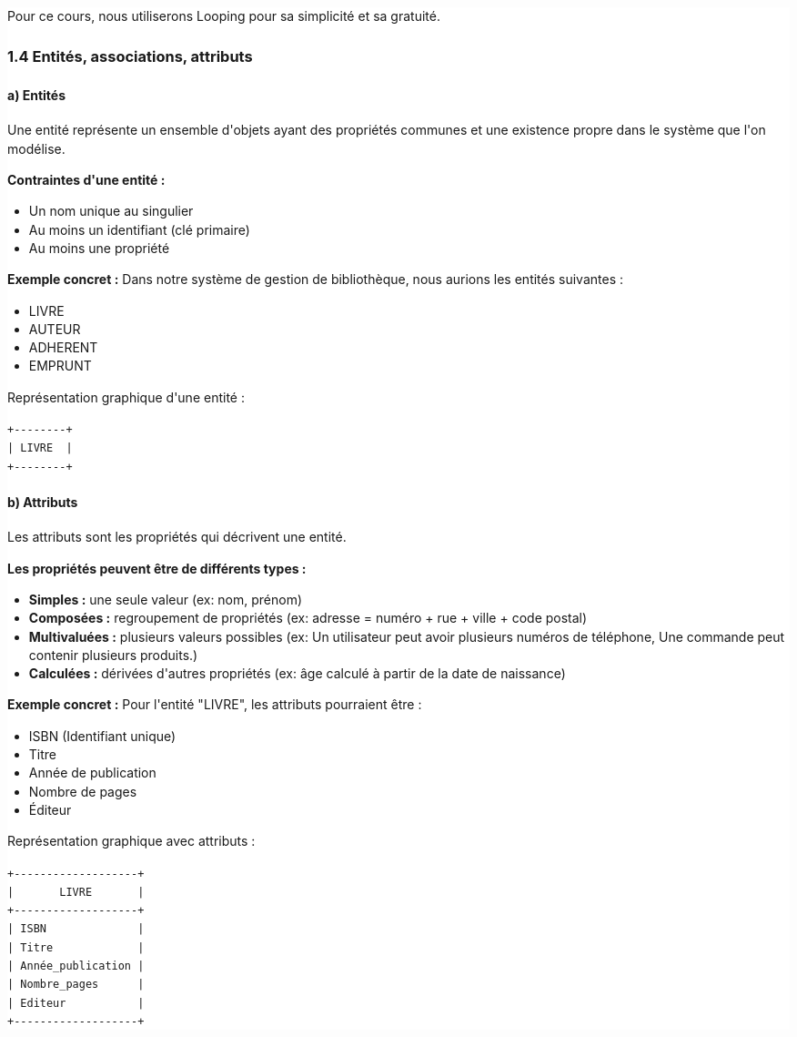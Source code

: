 
Pour ce cours, nous utiliserons Looping pour sa simplicité et sa gratuité.

### 1.4 Entités, associations, attributs

#### a) Entités

Une entité représente un ensemble d'objets ayant des propriétés communes et une existence propre dans le système que l'on modélise.

**Contraintes d'une entité :**

- Un nom unique au singulier
- Au moins un identifiant (clé primaire)
- Au moins une propriété


**Exemple concret :** Dans notre système de gestion de bibliothèque, nous aurions les entités suivantes :

- LIVRE
- AUTEUR
- ADHERENT
- EMPRUNT


Représentation graphique d'une entité :

```plaintext
+--------+
| LIVRE  |
+--------+
```

#### b) Attributs

Les attributs sont les propriétés qui décrivent une entité.


**Les propriétés peuvent être de différents types :**

- **Simples :** une seule valeur (ex: nom, prénom)
- **Composées :** regroupement de propriétés (ex: adresse = numéro + rue + ville + code postal)
- **Multivaluées :** plusieurs valeurs possibles (ex: Un utilisateur peut avoir plusieurs numéros de téléphone, Une commande peut contenir plusieurs produits.)
- **Calculées :** dérivées d'autres propriétés (ex: âge calculé à partir de la date de naissance)

**Exemple concret :** Pour l'entité "LIVRE", les attributs pourraient être :

- ISBN (Identifiant unique)
- Titre
- Année de publication
- Nombre de pages
- Éditeur


Représentation graphique avec attributs :

```plaintext
+-------------------+
|       LIVRE       |
+-------------------+
| ISBN              |
| Titre             |
| Année_publication |
| Nombre_pages      |
| Editeur           |
+-------------------+
```

